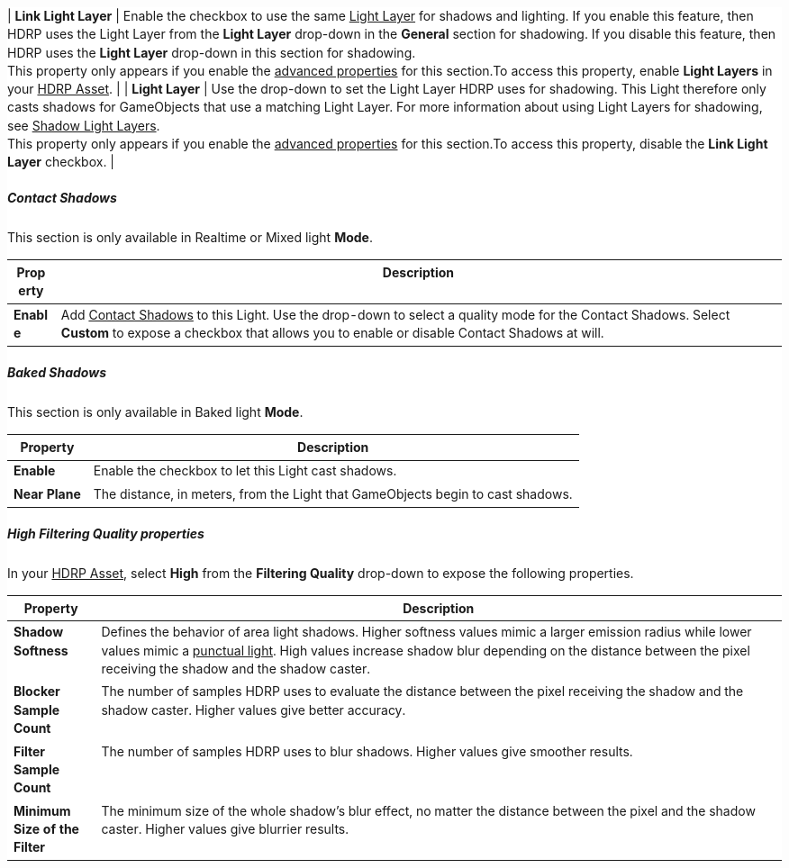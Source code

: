 | **Link Light Layer**       | Enable the checkbox to use the same [Light Layer](Light-Layers.html) for shadows and lighting. If you enable this feature, then HDRP uses the Light Layer from the **Light Layer** drop-down in the **General** section for shadowing. If you disable this feature, then HDRP uses the **Light Layer** drop-down in this section for shadowing.<br /> This property only appears if you enable the [advanced properties](Advanced-Properties.html) for this section.To access this property, enable **Light Layers** in your [HDRP Asset](HDRP-Asset.html). |
| **Light Layer**            | Use the drop-down to set the Light Layer HDRP uses for shadowing. This Light therefore only casts shadows for GameObjects that use a matching Light Layer. For more information about using Light Layers for shadowing, see [Shadow Light Layers](Light-Layers.html#ShadowLightLayers).<br /> This property only appears if you enable the [advanced properties](Advanced-Properties.html) for this section.To access this property, disable the **Link Light Layer** checkbox. |

##### Contact Shadows

This section is only available in Realtime or Mixed light **Mode**.

| **Property** | **Description**                                              |
| ------------ | ------------------------------------------------------------ |
| **Enable**   | Add [Contact Shadows](Override-Contact-Shadows.html) to this Light. Use the drop-down to select a quality mode for the Contact Shadows. Select **Custom** to expose a checkbox that allows you to enable or disable Contact Shadows at will. |

##### Baked Shadows

This section is only available in Baked light **Mode**.

| **Property**   | **Description**                                                                 |
| -------------- | ------------------------------------------------------------------------------- |
| **Enable**     | Enable the checkbox to let this Light cast shadows.                             |
| **Near Plane** | The distance, in meters, from the Light that GameObjects begin to cast shadows. |

##### High Filtering Quality properties

In your [HDRP Asset](HDRP-Asset.html), select **High** from the **Filtering Quality** drop-down to expose the following properties.

| **Property**                   | **Description**                                              |
| ------------------------------ | ------------------------------------------------------------ |
| **Shadow Softness**            | Defines the behavior of area light shadows. Higher softness values mimic a larger emission radius while lower values mimic a [punctual light](Glossary.html#PunctualLights). High values increase shadow blur depending on the distance between the pixel receiving the shadow and the shadow caster. |
| **Blocker Sample Count**       | The number of samples HDRP uses to evaluate the distance between the pixel receiving the shadow and the shadow caster. Higher values give better accuracy. |
| **Filter Sample Count**        | The number of samples HDRP uses to blur shadows. Higher values give smoother results. |
| **Minimum Size of the Filter** | The minimum size of the whole shadow’s blur effect, no matter the distance between the pixel and the shadow caster. Higher values give blurrier results. |
